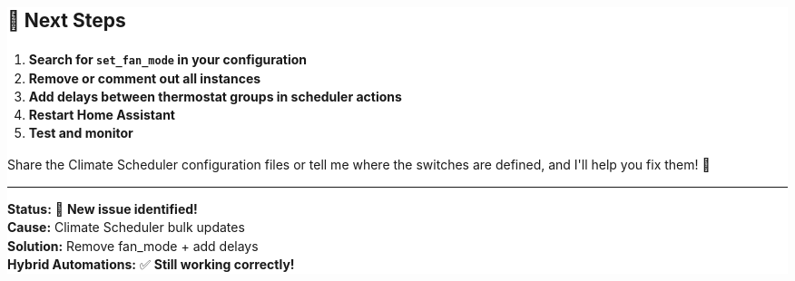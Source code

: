 
## 🚀 Next Steps

1. **Search for `set_fan_mode` in your configuration**
2. **Remove or comment out all instances**
3. **Add delays between thermostat groups in scheduler actions**
4. **Restart Home Assistant**
5. **Test and monitor**

Share the Climate Scheduler configuration files or tell me where the switches are defined, and I'll help you fix them! 🔧

---

**Status:** 🔴 **New issue identified!**  
**Cause:** Climate Scheduler bulk updates  
**Solution:** Remove fan_mode + add delays  
**Hybrid Automations:** ✅ **Still working correctly!**
